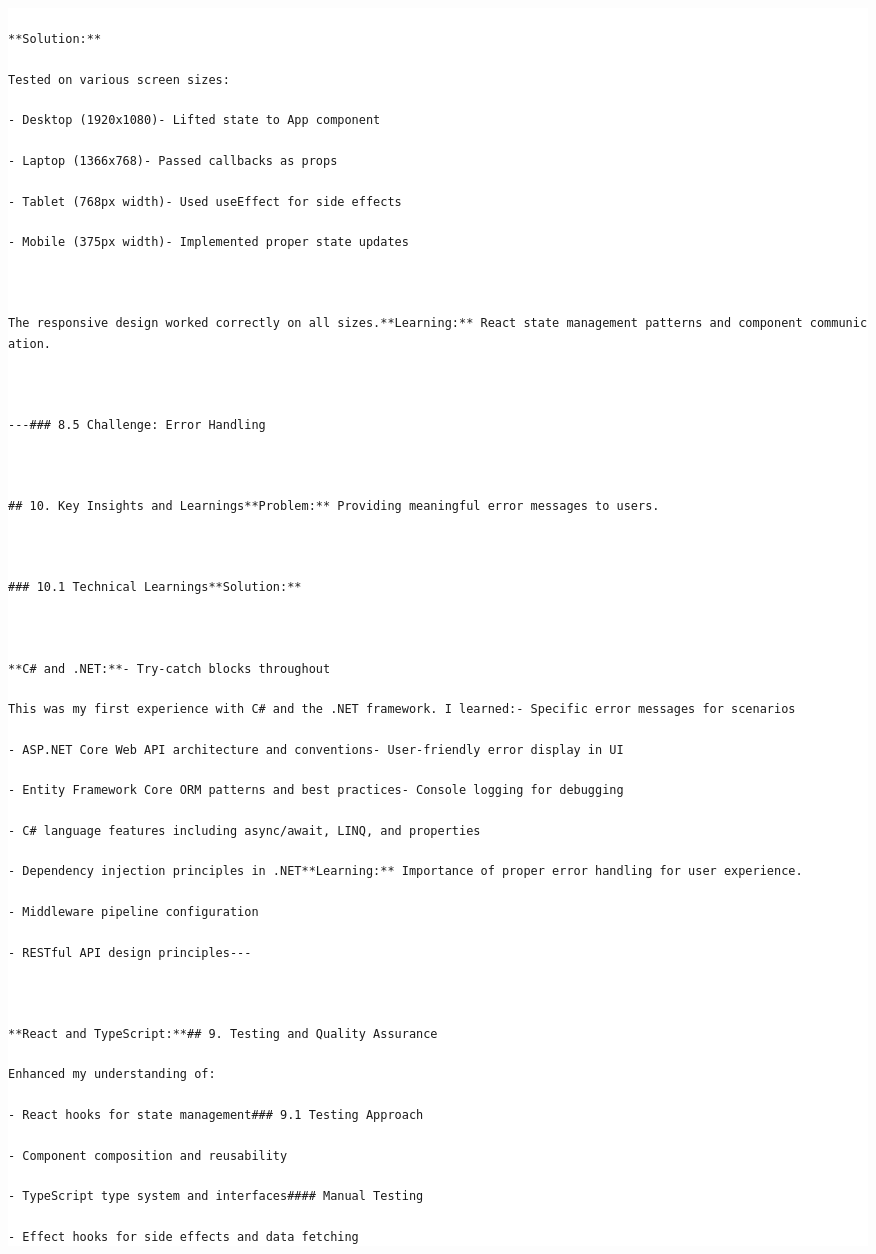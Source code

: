 ```

**Solution:**

Tested on various screen sizes:

- Desktop (1920x1080)- Lifted state to App component

- Laptop (1366x768)- Passed callbacks as props

- Tablet (768px width)- Used useEffect for side effects

- Mobile (375px width)- Implemented proper state updates



The responsive design worked correctly on all sizes.**Learning:** React state management patterns and component communication.



---### 8.5 Challenge: Error Handling



## 10. Key Insights and Learnings**Problem:** Providing meaningful error messages to users.



### 10.1 Technical Learnings**Solution:**



**C# and .NET:**- Try-catch blocks throughout

This was my first experience with C# and the .NET framework. I learned:- Specific error messages for scenarios

- ASP.NET Core Web API architecture and conventions- User-friendly error display in UI

- Entity Framework Core ORM patterns and best practices- Console logging for debugging

- C# language features including async/await, LINQ, and properties

- Dependency injection principles in .NET**Learning:** Importance of proper error handling for user experience.

- Middleware pipeline configuration

- RESTful API design principles---



**React and TypeScript:**## 9. Testing and Quality Assurance

Enhanced my understanding of:

- React hooks for state management### 9.1 Testing Approach

- Component composition and reusability

- TypeScript type system and interfaces#### Manual Testing

- Effect hooks for side effects and data fetching
```